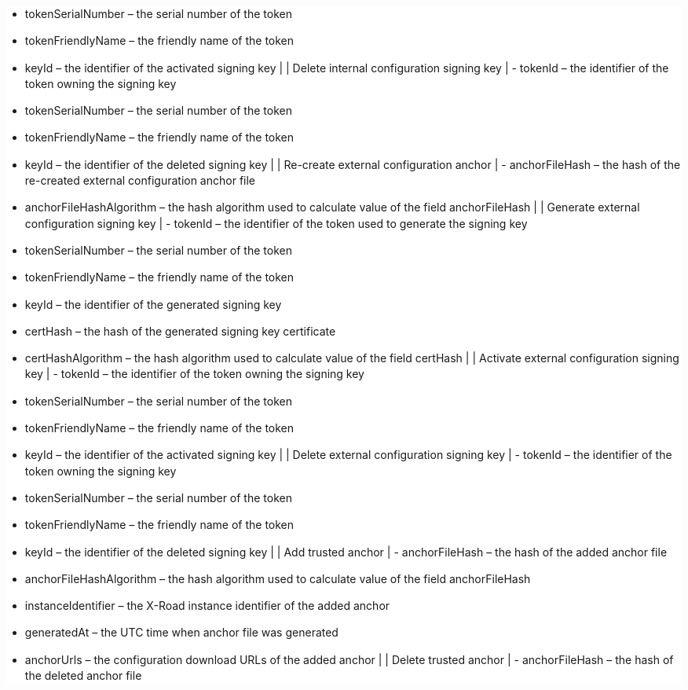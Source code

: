   -   tokenSerialNumber – the serial number of the token                                                
                                                                                                        
  -   tokenFriendlyName – the friendly name of the token                                                
                                                                                                        
  -   keyId – the identifier of the activated signing key                                               |
| Delete internal configuration signing key   | -   tokenId – the identifier of the token owning the signing key                                     
                                                                                                        
  -   tokenSerialNumber – the serial number of the token                                                
                                                                                                        
  -   tokenFriendlyName – the friendly name of the token                                                
                                                                                                        
  -   keyId – the identifier of the deleted signing key                                                 |
| Re-create external configuration anchor     | -   anchorFileHash – the hash of the re-created external configuration anchor file                   
                                                                                                        
  -   anchorFileHashAlgorithm – the hash algorithm used to calculate value of the field anchorFileHash  |
| Generate external configuration signing key | -   tokenId – the identifier of the token used to generate the signing key                           
                                                                                                        
  -   tokenSerialNumber – the serial number of the token                                                
                                                                                                        
  -   tokenFriendlyName – the friendly name of the token                                                
                                                                                                        
  -   keyId – the identifier of the generated signing key                                               
                                                                                                        
  -   certHash – the hash of the generated signing key certificate                                      
                                                                                                        
  -   certHashAlgorithm – the hash algorithm used to calculate value of the field certHash              |
| Activate external configuration signing key | -   tokenId – the identifier of the token owning the signing key                                     
                                                                                                        
  -   tokenSerialNumber – the serial number of the token                                                
                                                                                                        
  -   tokenFriendlyName – the friendly name of the token                                                
                                                                                                        
  -   keyId – the identifier of the activated signing key                                               |
| Delete external configuration signing key   | -   tokenId – the identifier of the token owning the signing key                                     
                                                                                                        
  -   tokenSerialNumber – the serial number of the token                                                
                                                                                                        
  -   tokenFriendlyName – the friendly name of the token                                                
                                                                                                        
  -   keyId – the identifier of the deleted signing key                                                 |
| Add trusted anchor                          | -   anchorFileHash – the hash of the added anchor file                                               
                                                                                                        
  -   anchorFileHashAlgorithm – the hash algorithm used to calculate value of the field anchorFileHash  
                                                                                                        
  -   instanceIdentifier – the X-Road instance identifier of the added anchor                           
                                                                                                        
  -   generatedAt – the UTC time when anchor file was generated                                         
                                                                                                        
  -   anchorUrls – the configuration download URLs of the added anchor                                  |
| Delete trusted anchor                       | -   anchorFileHash – the hash of the deleted anchor file                                             
                                                                                                        